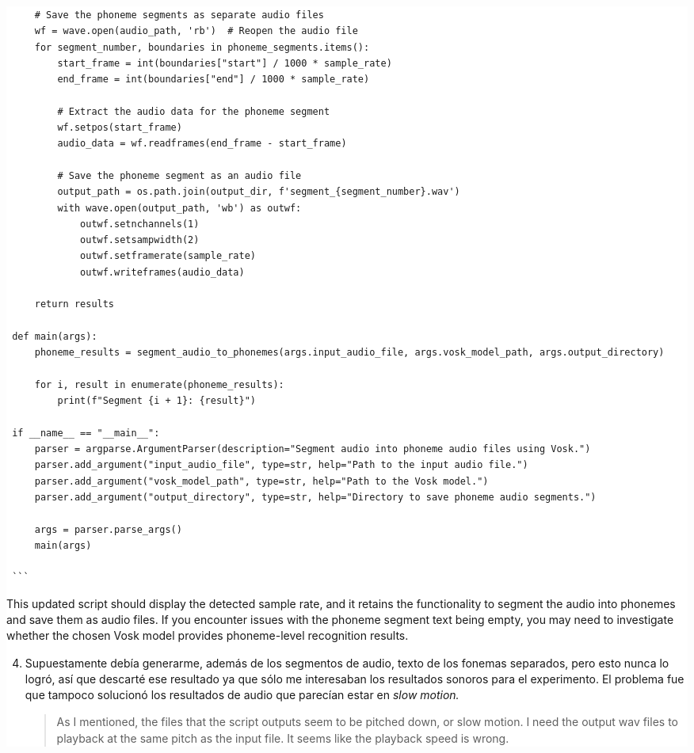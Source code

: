          # Save the phoneme segments as separate audio files
         wf = wave.open(audio_path, 'rb')  # Reopen the audio file
         for segment_number, boundaries in phoneme_segments.items():
             start_frame = int(boundaries["start"] / 1000 * sample_rate)
             end_frame = int(boundaries["end"] / 1000 * sample_rate)

             # Extract the audio data for the phoneme segment
             wf.setpos(start_frame)
             audio_data = wf.readframes(end_frame - start_frame)

             # Save the phoneme segment as an audio file
             output_path = os.path.join(output_dir, f'segment_{segment_number}.wav')
             with wave.open(output_path, 'wb') as outwf:
                 outwf.setnchannels(1)
                 outwf.setsampwidth(2)
                 outwf.setframerate(sample_rate)
                 outwf.writeframes(audio_data)

         return results

     def main(args):
         phoneme_results = segment_audio_to_phonemes(args.input_audio_file, args.vosk_model_path, args.output_directory)

         for i, result in enumerate(phoneme_results):
             print(f"Segment {i + 1}: {result}")

     if __name__ == "__main__":
         parser = argparse.ArgumentParser(description="Segment audio into phoneme audio files using Vosk.")
         parser.add_argument("input_audio_file", type=str, help="Path to the input audio file.")
         parser.add_argument("vosk_model_path", type=str, help="Path to the Vosk model.")
         parser.add_argument("output_directory", type=str, help="Directory to save phoneme audio segments.")

         args = parser.parse_args()
         main(args)

     ```

   This updated script should display the detected sample rate, and it retains the functionality to segment the audio into phonemes and save them as audio files. If you encounter issues with the phoneme segment text being empty, you may need to investigate whether the chosen Vosk model provides phoneme-level recognition results.

4. Supuestamente debía generarme, además de los segmentos de audio, texto de los fonemas separados, pero esto nunca lo logró, así que descarté ese resultado ya que sólo me interesaban los resultados sonoros para el experimento. El problema fue que tampoco solucionó los resultados de audio que parecían estar en _slow motion._

   > As I mentioned, the files that the script outputs seem to be pitched down, or slow motion. I need the output wav files to playback at the same pitch as the input file. It seems like the playback speed is wrong.
